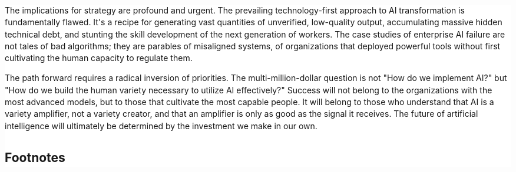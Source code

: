The implications for strategy are profound and urgent. The prevailing technology-first approach to AI transformation is fundamentally flawed. It's a recipe for generating vast quantities of unverified, low-quality output, accumulating massive hidden technical debt, and stunting the skill development of the next generation of workers. The case studies of enterprise AI failure are not tales of bad algorithms; they are parables of misaligned systems, of organizations that deployed powerful tools without first cultivating the human capacity to regulate them.

The path forward requires a radical inversion of priorities. The multi-million-dollar question is not "How do we implement AI?" but "How do we build the human variety necessary to utilize AI effectively?" Success will not belong to the organizations with the most advanced models, but to those that cultivate the most capable people. It will belong to those who understand that AI is a variety amplifier, not a variety creator, and that an amplifier is only as good as the signal it receives. The future of artificial intelligence will ultimately be determined by the investment we make in our own.

## Footnotes

[^1]: Human-AI Interaction in the Age of LLMs, accessed September 9, 2025, [https://people.ischool.berkeley.edu/~hearst/talks/Tutorial_HAI_Interaction_%20Hearst%20Portion_2024.pdf](https://people.ischool.berkeley.edu/~hearst/talks/Tutorial_HAI_Interaction_%20Hearst%20Portion_2024.pdf)

[^2]: Overview ‹ Moonshot: Atlas of Human-AI Interaction - MIT Media Lab, accessed September 9, 2025, [https://www.media.mit.edu/projects/atlas-of-human-ai-interaction/overview/](https://www.media.mit.edu/projects/atlas-of-human-ai-interaction/overview/)

[^3]: Human-AI Interaction: Intermittent, Continuous, or Proactive - Aalborg University's Research Portal, accessed September 9, 2025, [https://vbn.aau.dk/en/publications/human-ai-interaction-intermittent-continuous-or-proactive](https://vbn.aau.dk/en/publications/human-ai-interaction-intermittent-continuous-or-proactive)

[^4]: What is Human-in-the-Loop (HITL) in AI & ML? - Google Cloud, accessed September 9, 2025, [https://cloud.google.com/discover/human-in-the-loop](https://cloud.google.com/discover/human-in-the-loop)

[^5]: Human in the Loop AI: Keeping AI Aligned with Human Values - Holistic AI, accessed September 9, 2025, [https://www.holisticai.com/blog/human-in-the-loop-ai](https://www.holisticai.com/blog/human-in-the-loop-ai)

[^6]: Humans in the Loop: The Design of Interactive AI ... - Stanford HAI, accessed September 9, 2025, [https://hai.stanford.edu/news/humans-loop-design-interactive-ai-systems](https://hai.stanford.edu/news/humans-loop-design-interactive-ai-systems)

[^7]: Human-In-The-Loop: Generative AI's Rise Requires Hands-On Employees - Forbes, accessed September 9, 2025, [https://www.forbes.com/sites/delltechnologies/2024/05/15/human-in-the-loop-generative-ais-rise-requires-hands-on-employees/](https://www.forbes.com/sites/delltechnologies/2024/05/15/human-in-the-loop-generative-ais-rise-requires-hands-on-employees/)

[^8]: Human-in-the-Loop for AI Agents: Best Practices, Frameworks, Use Cases, and Demo, accessed September 9, 2025, [https://www.permit.io/blog/human-in-the-loop-for-ai-agents-best-practices-frameworks-use-cases-and-demo](https://www.permit.io/blog/human-in-the-loop-for-ai-agents-best-practices-frameworks-use-cases-and-demo)

[^9]: People + AI Guidebook - Home - People + AI Research - Google, accessed September 9, 2025, [https://pair.withgoogle.com/guidebook/](https://pair.withgoogle.com/guidebook/)

[^10]: Ashby's Law Of Requisite Variety: Why Organizations Fail ..., accessed September 9, 2025, [https://edgeofpossible.com/ashbys-law-variety-organisational-change/](https://edgeofpossible.com/ashbys-law-variety-organisational-change/)

[^11]: Chapter 4. Ashby's Law of Requisite Variety, accessed September 9, 2025, [https://powermaps.net/tpost/rmbjvasm51-chapter-4-ashbys-law-of-requisite-variety](https://powermaps.net/tpost/rmbjvasm51-chapter-4-ashbys-law-of-requisite-variety)

[^12]: Ashby's Law of Requisite Variety – BusinessBalls.com, accessed September 9, 2025, [https://www.businessballs.com/strategy-innovation/ashbys-law-of-requisite-variety/](https://www.businessballs.com/strategy-innovation/ashbys-law-of-requisite-variety/)

[^13]: Ashby's Law of Requisite Variety - Intelligent Organisations, accessed September 9, 2025, [https://intelligente-organisationen.de/ashbys-law-of-requisite-variety](https://intelligente-organisationen.de/ashbys-law-of-requisite-variety)

[^14]: Chapter 4. Ashby's Law of Requisite Variety | by Marcus Guest - Medium, accessed September 9, 2025, [https://marcusguest.medium.com/ashbys-law-of-requisite-variety-e9f1dc0c769b](https://marcusguest.medium.com/ashbys-law-of-requisite-variety-e9f1dc0c769b)

[^15]: Hidden Technical Debt in Machine Learning Systems | by Lathashree Harisha - Medium, accessed September 9, 2025, [https://lathashreeh.medium.com/hidden-technical-debt-in-machine-learning-systems-27fa1b13040c](https://lathashreeh.medium.com/hidden-technical-debt-in-machine-learning-systems-27fa1b13040c)

[^16]: What Is Technical Debt in AI Codes & How to Manage It - Growth Acceleration Partners, accessed September 9, 2025, [https://www.growthaccelerationpartners.com/blog/what-is-technical-debt-in-ai-generated-codes-how-to-manage-it](https://www.growthaccelerationpartners.com/blog/what-is-technical-debt-in-ai-generated-codes-how-to-manage-it)

[^17]: AI Tech Debt: The Hidden Cost of Speed in SDLC - Hivel.ai, accessed September 9, 2025, [https://www.hivel.ai/blog/ai-tech-debt-in-sdlc](https://www.hivel.ai/blog/ai-tech-debt-in-sdlc)


[^18]: Static vs. Dynamic AI Models: A Deep Dive into Batch and Online Learning | by Rohan Mistry, accessed September 9, 2025, [https://medium.com/@rohanmistry231/static-vs-dynamic-ai-models-a-deep-dive-into-batch-and-online-learning-b1e925bf41ef](https://medium.com/@rohanmistry231/static-vs-dynamic-ai-models-a-deep-dive-into-batch-and-online-learning-b1e925bf41ef)
[^19]: How Machine-Learning Differs from Human Learning - Psychology Today, accessed September 9, 2025, [https://www.psychologytoday.com/us/blog/psychology-through-technology/202308/how-machine-learning-differs-from-human-learning](https://www.psychologytoday.com/us/blog/psychology-through-technology/202308/how-machine-learning-differs-from-human-learning)
[^20]: View of Comparing Experts and Novices for AI Data Work: Insights on Allocating Human Intelligence to Design a Conversational Agent - AAAI Publications, accessed September 9, 2025, [https://ojs.aaai.org/index.php/HCOMP/article/view/21999/21775](https://ojs.aaai.org/index.php/HCOMP/article/view/21999/21775)
[^21]: (PDF) Comparing Experts and Novices for AI Data Work: Insights on Allocating Human Intelligence to Design a Conversational Agent - ResearchGate, accessed September 9, 2025, [https://www.researchgate.net/publication/364458691_Comparing_Experts_and_Novices_for_AI_Data_Work_Insights_on_Allocating_Human_Intelligence_to_Design_a_Conversational_Agent](https://www.researchgate.net/publication/364458691_Comparing_Experts_and_Novices_for_AI_Data_Work_Insights_on_Allocating_Human_Intelligence_to_Design_a_Conversational_Agent)
[^22]: Comparing Experts and Novices for AI Data Work: Insights on Allocating Human Intelligence to Design a Conversational Agent - NSF Public Access Repository, accessed September 9, 2025, [https://par.nsf.gov/biblio/10374260-comparing-experts-novices-ai-data-work-insights-allocating-human-intelligence-design-conversational-agent](https://par.nsf.gov/biblio/10374260-comparing-experts-novices-ai-data-work-insights-allocating-human-intelligence-design-conversational-agent)
[^23]: The Impact of Generative AI on Critical Thinking: Self-Reported Reductions in Cognitive Effort and Confidence Effects From a Survey of Knowledge Workers - Microsoft, accessed September 9, 2025, [https://www.microsoft.com/en-us/research/wp-content/uploads/2025/01/lee_2025_ai_critical_thinking_survey.pdf](https://www.microsoft.com/en-us/research/wp-content/uploads/2025/01/lee_2025_ai_critical_thinking_survey.pdf)
[^24]: AI Tools in Society: Impacts on Cognitive Offloading and the Future of Critical Thinking, accessed September 9, 2025, [https://www.mdpi.com/2075-4698/15/1/6](https://www.mdpi.com/2075-4698/15/1/6)
[^25]: The Impact of Artificial Intelligence (AI) on Students' Academic Development - MDPI, accessed September 9, 2025, [https://www.mdpi.com/2227-7102/15/3/343](https://www.mdpi.com/2227-7102/15/3/343)
[^26]: Measuring the Impact of Early-2025 AI on Experienced Open-Source Developer Productivity - METR, accessed September 9, 2025, [https://metr.org/blog/2025-07-10-early-2025-ai-experienced-os-dev-study/](https://metr.org/blog/2025-07-10-early-2025-ai-experienced-os-dev-study/)
[^27]: Overcome the barriers to generative AI adoption in the workplace | by MIT Open Learning, accessed September 9, 2025, [https://medium.com/open-learning/overcome-the-barriers-to-generative-ai-adoption-in-the-workplace-f8f0e5237926](https://medium.com/open-learning/overcome-the-barriers-to-generative-ai-adoption-in-the-workplace-f8f0e5237926)
[^28]: AI Fail: 4 Root Causes & Real-life Examples - Research AIMultiple, accessed September 9, 2025, [https://research.aimultiple.com/ai-fail/](https://research.aimultiple.com/ai-fail/)
[^29]: The GenAI Divide: State of AI in Business 2025 - MIT NANDA Report, July 2025. See Fortune coverage: "MIT report: 95% of generative AI pilots at companies are failing", accessed September 9, 2025, [https://fortune.com/2025/08/18/mit-report-95-percent-generative-ai-pilots-at-companies-failing-cfo/](https://fortune.com/2025/08/18/mit-report-95-percent-generative-ai-pilots-at-companies-failing-cfo/)
[^30]: Desirable difficulty - Wikipedia, accessed September 9, 2025, [https://en.wikipedia.org/wiki/Desirable_difficulty](https://en.wikipedia.org/wiki/Desirable_difficulty)
[^31]: Desirable Difficulty - Davidson-Davie Community College, accessed September 9, 2025, [https://www.davidsondavie.edu/desirable-difficulty/](https://www.davidsondavie.edu/desirable-difficulty/)
[^32]: Desirable Difficulties: Build Enduring Knowledge - Structural Learning, accessed September 9, 2025, [https://www.structural-learning.com/post/desirable-difficulties](https://www.structural-learning.com/post/desirable-difficulties)
[^33]: Friction Forward: How Brain Science Reveals Discomfort as the Catalyst for Scalable Growth | by Colin MB Cooper | Medium, accessed September 9, 2025, [https://medium.com/@colin-cooper/friction-forward-how-brain-science-reveals-discomfort-as-the-catalyst-for-scalable-growth-be7baf17dfc1](https://medium.com/@colin-cooper/friction-forward-how-brain-science-reveals-discomfort-as-the-catalyst-for-scalable-growth-be7baf17dfc1)
[^34]: Double-Loop Learning and Productive Reasoning: Chris Argyris's Contributions to a Framework for Lifelong Learning and Inquiry - ValpoScholar, accessed September 9, 2025, [https://scholar.valpo.edu/cgi/viewcontent.cgi?article=1042&context=mssj](https://scholar.valpo.edu/cgi/viewcontent.cgi?article=1042&context=mssj)
[^35]: Making Doubt Generative: Rethinking the Role of Doubt in the Research Process - School of Social Ecology, accessed September 9, 2025, [https://socialecology.uci.edu/sites/socialecology.uci.edu/files/users/feldmanm/Making_Doubt_Generative_2008.pdf](https://socialecology.uci.edu/sites/socialecology.uci.edu/files/users/feldmanm/Making_Doubt_Generative_2008.pdf)
[^36]: The Power of Doubt: A leadership essential - CAP, accessed September 9, 2025, [https://cdnprincipals.com/the-power-of-doubt-a-leadership-essential/](https://cdnprincipals.com/the-power-of-doubt-a-leadership-essential/)
[^37]: Imagining failure to attain success: The art and science of pre-mortems | Brookings, accessed September 9, 2025, [https://www.brookings.edu/articles/the-art-and-science-of-pre-mortems/](https://www.brookings.edu/articles/the-art-and-science-of-pre-mortems/)
[^38]: Top 5 AI Operations failure case studies | by Edith Chung | Aug, 2025 - Medium, accessed September 9, 2025, [https://jiaruedithchung.medium.com/top-5-ai-operations-failure-case-studies-82014f5671d6](https://jiaruedithchung.medium.com/top-5-ai-operations-failure-case-studies-82014f5671d6)
[^39]: AI Governance Examples—Successes, Failures, and Lessons Learned | Relyance AI, accessed September 9, 2025, [https://www.relyance.ai/blog/ai-governance-examples](https://www.relyance.ai/blog/ai-governance-examples)
[^40]: Why AI Transformation Fails - Prosci, accessed September 9, 2025, [https://www.prosci.com/blog/why-ai-transformation-fails](https://www.prosci.com/blog/why-ai-transformation-fails)
[^41]: www.prosci.com, accessed September 9, 2025, [https://www.prosci.com/blog/why-ai-transformation-fails#:~:text=User%20proficiency%20emerges%20as%20the,face%20significant%20learning%20curve%20difficulties](https://www.prosci.com/blog/why-ai-transformation-fails#:~:text=User%20proficiency%20emerges%20as%20the,face%20significant%20learning%20curve%20difficulties)
[^42]: Measuring the Effectiveness of AI Adoption: Definitions, Frameworks, and Evolving Benchmarks | by Adnan Masood, PhD. | Medium, accessed September 9, 2025, [https://medium.com/@adnanmasood/measuring-the-effectiveness-of-ai-adoption-definitions-frameworks-and-evolving-benchmarks-63b8b2c7d194](https://medium.com/@adnanmasood/measuring-the-effectiveness-of-ai-adoption-definitions-frameworks-and-evolving-benchmarks-63b8b2c7d194)
[^43]: AI's Business Value: Lessons from Enterprise Success | Google Cloud Blog, accessed September 9, 2025, [https://cloud.google.com/transform/ais-business-value-lessons-from-enterprise-success-research-survey](https://cloud.google.com/transform/ais-business-value-lessons-from-enterprise-success-research-survey)
[^44]: CDO's Guide: Measuring AI's Business Value & Proving ROI - Snowflake, accessed September 9, 2025, [https://www.snowflake.com/en/lp/cdo-guide-measuring-ai-business-value/](https://www.snowflake.com/en/lp/cdo-guide-measuring-ai-business-value/)
[^45]: Guidelines for Human-AI Interaction - Microsoft HAX Toolkit, accessed September 9, 2025, [https://www.microsoft.com/en-us/haxtoolkit/ai-guidelines/](https://www.microsoft.com/en-us/haxtoolkit/ai-guidelines/)
[^46]: Effective Strategies to Bridge the AI Skills Gap - Hyland Software, accessed September 9, 2025, [https://www.hyland.com/en/resources/articles/ai-skills-gap](https://www.hyland.com/en/resources/articles/ai-skills-gap)
[^47]: How AI Adoption Can Hinder Skill Development - i4cp, accessed September 9, 2025, [https://www.i4cp.com/productivity-blog/how-ai-adoption-can-hinder-skill-development](https://www.i4cp.com/productivity-blog/how-ai-adoption-can-hinder-skill-development)